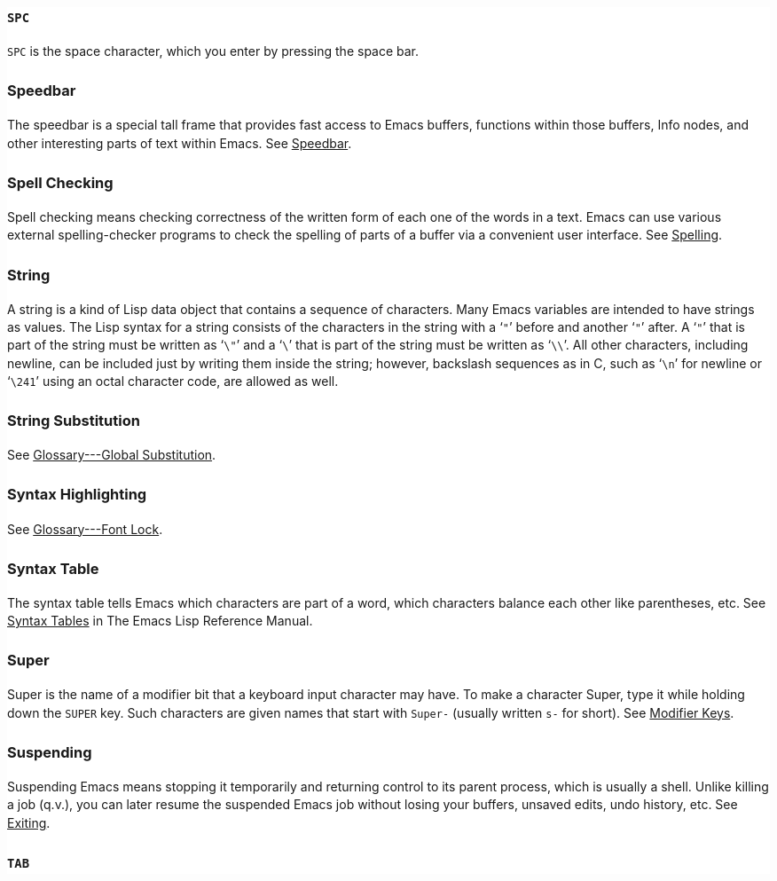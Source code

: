 ### `SPC`

`SPC` is the space character, which you enter by pressing the space bar.

### Speedbar

The speedbar is a special tall frame that provides fast access to Emacs buffers, functions within those buffers, Info nodes, and other interesting parts of text within Emacs. See [Speedbar](/docs/emacs/Speedbar).

### Spell Checking

Spell checking means checking correctness of the written form of each one of the words in a text. Emacs can use various external spelling-checker programs to check the spelling of parts of a buffer via a convenient user interface. See [Spelling](/docs/emacs/Spelling).

### String

A string is a kind of Lisp data object that contains a sequence of characters. Many Emacs variables are intended to have strings as values. The Lisp syntax for a string consists of the characters in the string with a ‘`"`’ before and another ‘`"`’ after. A ‘`"`’ that is part of the string must be written as ‘`\"`’ and a ‘`\`’ that is part of the string must be written as ‘`\\`’. All other characters, including newline, can be included just by writing them inside the string; however, backslash sequences as in C, such as ‘`\n`’ for newline or ‘`\241`’ using an octal character code, are allowed as well.

### String Substitution

See [Glossary---Global Substitution](/docs/emacs/Glossary_002d_002d_002dGlobal-Substitution).

### Syntax Highlighting

See [Glossary---Font Lock](/docs/emacs/Glossary_002d_002d_002dFont-Lock).

### Syntax Table

The syntax table tells Emacs which characters are part of a word, which characters balance each other like parentheses, etc. See [Syntax Tables](https://www.gnu.org/software/emacs/manual/html_mono/elisp.html#Syntax-Tables) in The Emacs Lisp Reference Manual.

### Super

Super is the name of a modifier bit that a keyboard input character may have. To make a character Super, type it while holding down the `SUPER` key. Such characters are given names that start with `Super-` (usually written `s-` for short). See [Modifier Keys](/docs/emacs/Modifier-Keys).

### Suspending

Suspending Emacs means stopping it temporarily and returning control to its parent process, which is usually a shell. Unlike killing a job (q.v.), you can later resume the suspended Emacs job without losing your buffers, unsaved edits, undo history, etc. See [Exiting](/docs/emacs/Exiting).

### `TAB`
